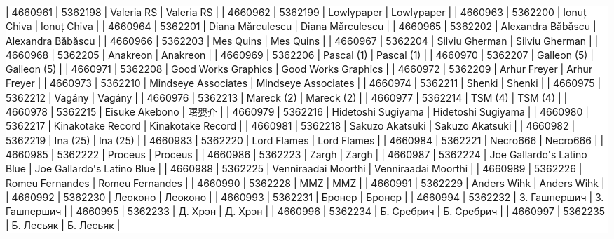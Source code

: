 | 4660961 | 5362198 | Valeria RS | Valeria RS |
| 4660962 | 5362199 | Lowlypaper | Lowlypaper |
| 4660963 | 5362200 | Ionuț Chiva | Ionuț Chiva |
| 4660964 | 5362201 | Diana Mărculescu | Diana Mărculescu |
| 4660965 | 5362202 | Alexandra Băbăscu | Alexandra Băbăscu |
| 4660966 | 5362203 | Mes Quins | Mes Quins |
| 4660967 | 5362204 | Silviu Gherman | Silviu Gherman |
| 4660968 | 5362205 | Anakreon | Anakreon |
| 4660969 | 5362206 | Pascal (1) | Pascal (1) |
| 4660970 | 5362207 | Galleon (5) | Galleon (5) |
| 4660971 | 5362208 | Good Works Graphics | Good Works Graphics |
| 4660972 | 5362209 | Arhur Freyer | Arhur Freyer |
| 4660973 | 5362210 | Mindseye Associates | Mindseye Associates |
| 4660974 | 5362211 | Shenki | Shenki |
| 4660975 | 5362212 | Vagány | Vagány |
| 4660976 | 5362213 | Mareck (2) | Mareck (2) |
| 4660977 | 5362214 | TSM (4) | TSM (4) |
| 4660978 | 5362215 | Eisuke Akebono | 曙嬰介 |
| 4660979 | 5362216 | Hidetoshi Sugiyama | Hidetoshi Sugiyama |
| 4660980 | 5362217 | Kinakotake Record | Kinakotake Record |
| 4660981 | 5362218 | Sakuzo Akatsuki | Sakuzo Akatsuki |
| 4660982 | 5362219 | Ina (25) | Ina (25) |
| 4660983 | 5362220 | Lord Flames | Lord Flames |
| 4660984 | 5362221 | Necro666 | Necro666 |
| 4660985 | 5362222 | Proceus | Proceus |
| 4660986 | 5362223 | Zargh | Zargh |
| 4660987 | 5362224 | Joe Gallardo's Latino Blue | Joe Gallardo's Latino Blue |
| 4660988 | 5362225 | Venniraadai Moorthi | Venniraadai Moorthi |
| 4660989 | 5362226 | Romeu Fernandes | Romeu Fernandes |
| 4660990 | 5362228 | MMZ | MMZ |
| 4660991 | 5362229 | Anders Wihk | Anders Wihk |
| 4660992 | 5362230 | Леоконо | Леоконо |
| 4660993 | 5362231 | Бронер | Бронер |
| 4660994 | 5362232 | З. Гашпершич | З. Гашпершич |
| 4660995 | 5362233 | Д. Хрэн | Д. Хрэн |
| 4660996 | 5362234 | Б. Сребрич | Б. Сребрич |
| 4660997 | 5362235 | Б. Лесьяк | Б. Лесьяк |
